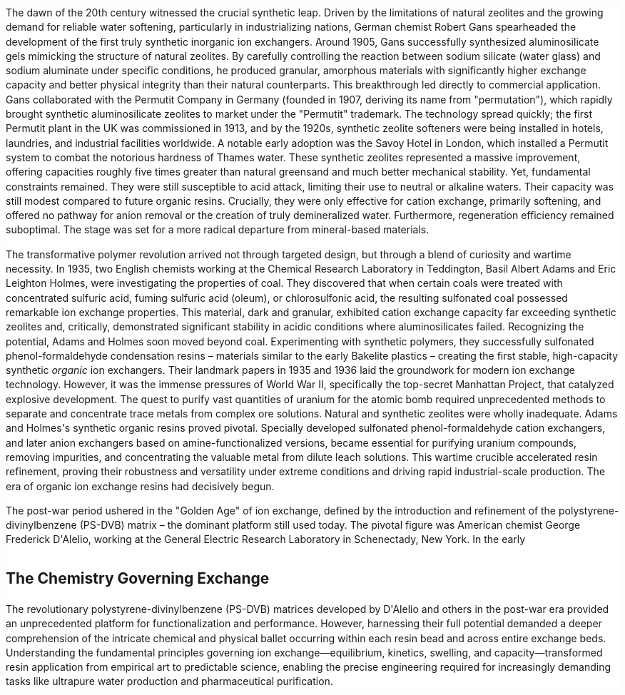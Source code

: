The dawn of the 20th century witnessed the crucial synthetic leap. Driven by the limitations of natural zeolites and the growing demand for reliable water softening, particularly in industrializing nations, German chemist Robert Gans spearheaded the development of the first truly synthetic inorganic ion exchangers. Around 1905, Gans successfully synthesized aluminosilicate gels mimicking the structure of natural zeolites. By carefully controlling the reaction between sodium silicate (water glass) and sodium aluminate under specific conditions, he produced granular, amorphous materials with significantly higher exchange capacity and better physical integrity than their natural counterparts. This breakthrough led directly to commercial application. Gans collaborated with the Permutit Company in Germany (founded in 1907, deriving its name from "permutation"), which rapidly brought synthetic aluminosilicate zeolites to market under the "Permutit" trademark. The technology spread quickly; the first Permutit plant in the UK was commissioned in 1913, and by the 1920s, synthetic zeolite softeners were being installed in hotels, laundries, and industrial facilities worldwide. A notable early adoption was the Savoy Hotel in London, which installed a Permutit system to combat the notorious hardness of Thames water. These synthetic zeolites represented a massive improvement, offering capacities roughly five times greater than natural greensand and much better mechanical stability. Yet, fundamental constraints remained. They were still susceptible to acid attack, limiting their use to neutral or alkaline waters. Their capacity was still modest compared to future organic resins. Crucially, they were only effective for cation exchange, primarily softening, and offered no pathway for anion removal or the creation of truly demineralized water. Furthermore, regeneration efficiency remained suboptimal. The stage was set for a more radical departure from mineral-based materials.

The transformative polymer revolution arrived not through targeted design, but through a blend of curiosity and wartime necessity. In 1935, two English chemists working at the Chemical Research Laboratory in Teddington, Basil Albert Adams and Eric Leighton Holmes, were investigating the properties of coal. They discovered that when certain coals were treated with concentrated sulfuric acid, fuming sulfuric acid (oleum), or chlorosulfonic acid, the resulting sulfonated coal possessed remarkable ion exchange properties. This material, dark and granular, exhibited cation exchange capacity far exceeding synthetic zeolites and, critically, demonstrated significant stability in acidic conditions where aluminosilicates failed. Recognizing the potential, Adams and Holmes soon moved beyond coal. Experimenting with synthetic polymers, they successfully sulfonated phenol-formaldehyde condensation resins – materials similar to the early Bakelite plastics – creating the first stable, high-capacity synthetic *organic* ion exchangers. Their landmark papers in 1935 and 1936 laid the groundwork for modern ion exchange technology. However, it was the immense pressures of World War II, specifically the top-secret Manhattan Project, that catalyzed explosive development. The quest to purify vast quantities of uranium for the atomic bomb required unprecedented methods to separate and concentrate trace metals from complex ore solutions. Natural and synthetic zeolites were wholly inadequate. Adams and Holmes's synthetic organic resins proved pivotal. Specially developed sulfonated phenol-formaldehyde cation exchangers, and later anion exchangers based on amine-functionalized versions, became essential for purifying uranium compounds, removing impurities, and concentrating the valuable metal from dilute leach solutions. This wartime crucible accelerated resin refinement, proving their robustness and versatility under extreme conditions and driving rapid industrial-scale production. The era of organic ion exchange resins had decisively begun.

The post-war period ushered in the "Golden Age" of ion exchange, defined by the introduction and refinement of the polystyrene-divinylbenzene (PS-DVB) matrix – the dominant platform still used today. The pivotal figure was American chemist George Frederick D'Alelio, working at the General Electric Research Laboratory in Schenectady, New York. In the early

## The Chemistry Governing Exchange

The revolutionary polystyrene-divinylbenzene (PS-DVB) matrices developed by D'Alelio and others in the post-war era provided an unprecedented platform for functionalization and performance. However, harnessing their full potential demanded a deeper comprehension of the intricate chemical and physical ballet occurring within each resin bead and across entire exchange beds. Understanding the fundamental principles governing ion exchange—equilibrium, kinetics, swelling, and capacity—transformed resin application from empirical art to predictable science, enabling the precise engineering required for increasingly demanding tasks like ultrapure water production and pharmaceutical purification.

